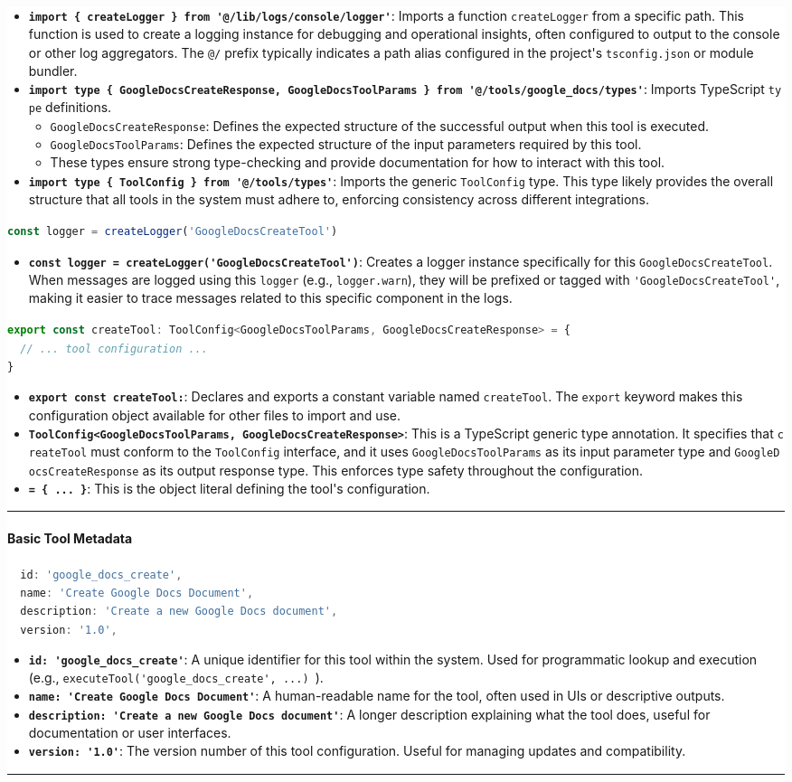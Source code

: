 *   **`import { createLogger } from '@/lib/logs/console/logger'`**: Imports a function `createLogger` from a specific path. This function is used to create a logging instance for debugging and operational insights, often configured to output to the console or other log aggregators. The `@/` prefix typically indicates a path alias configured in the project's `tsconfig.json` or module bundler.
*   **`import type { GoogleDocsCreateResponse, GoogleDocsToolParams } from '@/tools/google_docs/types'`**: Imports TypeScript `type` definitions.
    *   `GoogleDocsCreateResponse`: Defines the expected structure of the successful output when this tool is executed.
    *   `GoogleDocsToolParams`: Defines the expected structure of the input parameters required by this tool.
    *   These types ensure strong type-checking and provide documentation for how to interact with this tool.
*   **`import type { ToolConfig } from '@/tools/types'`**: Imports the generic `ToolConfig` type. This type likely provides the overall structure that all tools in the system must adhere to, enforcing consistency across different integrations.

```typescript
const logger = createLogger('GoogleDocsCreateTool')
```

*   **`const logger = createLogger('GoogleDocsCreateTool')`**: Creates a logger instance specifically for this `GoogleDocsCreateTool`. When messages are logged using this `logger` (e.g., `logger.warn`), they will be prefixed or tagged with `'GoogleDocsCreateTool'`, making it easier to trace messages related to this specific component in the logs.

```typescript
export const createTool: ToolConfig<GoogleDocsToolParams, GoogleDocsCreateResponse> = {
  // ... tool configuration ...
}
```

*   **`export const createTool:`**: Declares and exports a constant variable named `createTool`. The `export` keyword makes this configuration object available for other files to import and use.
*   **`ToolConfig<GoogleDocsToolParams, GoogleDocsCreateResponse>`**: This is a TypeScript generic type annotation. It specifies that `createTool` must conform to the `ToolConfig` interface, and it uses `GoogleDocsToolParams` as its input parameter type and `GoogleDocsCreateResponse` as its output response type. This enforces type safety throughout the configuration.
*   **`= { ... }`**: This is the object literal defining the tool's configuration.

---

#### Basic Tool Metadata

```typescript
  id: 'google_docs_create',
  name: 'Create Google Docs Document',
  description: 'Create a new Google Docs document',
  version: '1.0',
```

*   **`id: 'google_docs_create'`**: A unique identifier for this tool within the system. Used for programmatic lookup and execution (e.g., `executeTool('google_docs_create', ...) `).
*   **`name: 'Create Google Docs Document'`**: A human-readable name for the tool, often used in UIs or descriptive outputs.
*   **`description: 'Create a new Google Docs document'`**: A longer description explaining what the tool does, useful for documentation or user interfaces.
*   **`version: '1.0'`**: The version number of this tool configuration. Useful for managing updates and compatibility.

---